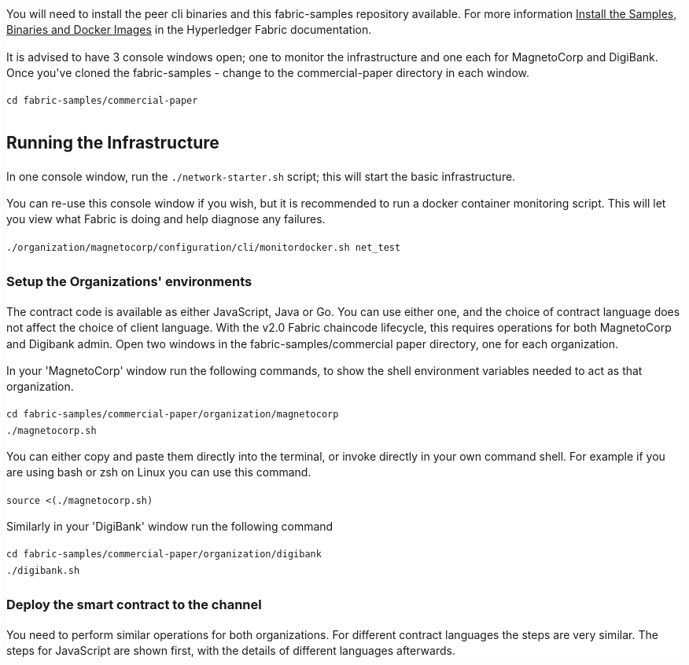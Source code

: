 You will need to install the peer cli binaries and this fabric-samples repository available. For more information
[Install the Samples, Binaries and Docker Images](https://hyperledger-fabric.readthedocs.io/en/latest/install.html) in the Hyperledger Fabric documentation.

It is advised to have 3 console windows open; one to monitor the infrastructure and one each for MagnetoCorp and DigiBank. Once you've cloned the fabric-samples - change to the commercial-paper directory in each window.

```
cd fabric-samples/commercial-paper
```

## Running the Infrastructure

In one console window, run the `./network-starter.sh` script; this will start the basic infrastructure.

You can re-use this console window if you wish, but it is recommended to run a docker container monitoring script. This will let you view what Fabric is doing and help diagnose any failures.

```bash
./organization/magnetocorp/configuration/cli/monitordocker.sh net_test
```

### Setup the Organizations' environments

The contract code is available as either JavaScript, Java or Go. You can use either one, and the choice of contract language does not affect the choice of client language. With the v2.0 Fabric chaincode lifecycle, this requires operations for both MagnetoCorp and Digibank admin. Open two windows in the fabric-samples/commercial paper directory, one for each organization.

In your 'MagnetoCorp' window run the following commands, to show the shell environment variables needed to act as that organization.

```
cd fabric-samples/commercial-paper/organization/magnetocorp
./magnetocorp.sh
```

You can either copy and paste them directly into the terminal, or invoke directly in your own command shell. For example if you are using bash or zsh on Linux you can use this command.

```
source <(./magnetocorp.sh)
```

Similarly in your 'DigiBank' window run the following command

```
cd fabric-samples/commercial-paper/organization/digibank
./digibank.sh
```

### Deploy the smart contract to the channel

You need to perform similar operations for both organizations. For different contract languages the steps are very similar. The steps for JavaScript are shown first, with the details of different languages afterwards.
